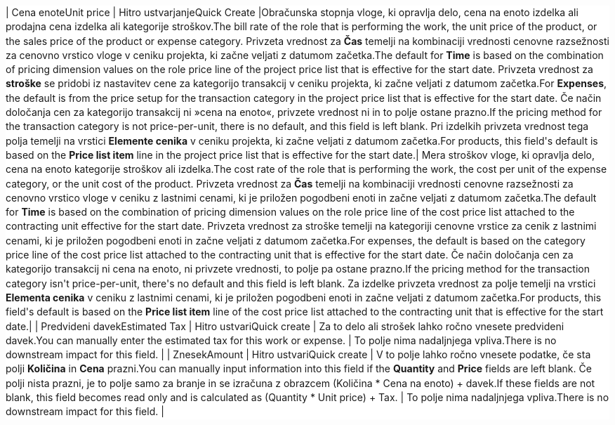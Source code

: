 | <span data-ttu-id="70b7b-182">Cena enote</span><span class="sxs-lookup"><span data-stu-id="70b7b-182">Unit price</span></span> | <span data-ttu-id="70b7b-183">Hitro ustvarjanje</span><span class="sxs-lookup"><span data-stu-id="70b7b-183">Quick Create</span></span> |<span data-ttu-id="70b7b-184">Obračunska stopnja vloge, ki opravlja delo, cena na enoto izdelka ali prodajna cena izdelka ali kategorije stroškov.</span><span class="sxs-lookup"><span data-stu-id="70b7b-184">The bill rate of the role that is performing the work, the unit price of the product, or the sales price of the product or expense category.</span></span> <span data-ttu-id="70b7b-185">Privzeta vrednost za **Čas** temelji na kombinaciji vrednosti cenovne razsežnosti za cenovno vrstico vloge v ceniku projekta, ki začne veljati z datumom začetka.</span><span class="sxs-lookup"><span data-stu-id="70b7b-185">The default for **Time** is based on the combination of pricing dimension values on the role price line of the project price list that is effective for the start date.</span></span> <span data-ttu-id="70b7b-186">Privzeta vrednost za **stroške** se pridobi iz nastavitev cene za kategorijo transakcij v ceniku projekta, ki začne veljati z datumom začetka.</span><span class="sxs-lookup"><span data-stu-id="70b7b-186">For **Expenses**, the default is from the price setup for the transaction category in the project price list that is effective for the start date.</span></span> <span data-ttu-id="70b7b-187">Če način določanja cen za kategorijo transakcij ni »cena na enoto«, privzete vrednost ni in to polje ostane prazno.</span><span class="sxs-lookup"><span data-stu-id="70b7b-187">If the pricing method for the transaction category is not price-per-unit, there is no default, and this field is left blank.</span></span> <span data-ttu-id="70b7b-188">Pri izdelkih privzeta vrednost tega polja temelji na vrstici **Elemente cenika** v ceniku projekta, ki začne veljati z datumom začetka.</span><span class="sxs-lookup"><span data-stu-id="70b7b-188">For products, this field's default is based on the **Price list item**  line in the project price list that is effective for the start date.</span></span>| <span data-ttu-id="70b7b-189">Mera stroškov vloge, ki opravlja delo, cena na enoto kategorije stroškov ali izdelka.</span><span class="sxs-lookup"><span data-stu-id="70b7b-189">The cost rate of the role that is performing the work, the cost per unit of the expense category, or the unit cost of the product.</span></span> <span data-ttu-id="70b7b-190">Privzeta vrednost za **Čas** temelji na kombinaciji vrednosti cenovne razsežnosti za cenovno vrstico vloge v ceniku z lastnimi cenami, ki je priložen pogodbeni enoti in začne veljati z datumom začetka.</span><span class="sxs-lookup"><span data-stu-id="70b7b-190">The default for **Time** is based on the combination of pricing dimension values on the role price line of the cost price list attached to the contracting unit effective for the start date.</span></span> <span data-ttu-id="70b7b-191">Privzeta vrednost za stroške temelji na kategoriji cenovne vrstice za cenik z lastnimi cenami, ki je priložen pogodbeni enoti in začne veljati z datumom začetka.</span><span class="sxs-lookup"><span data-stu-id="70b7b-191">For expenses, the default is based on the category price line of the cost price list attached to the contracting unit that is effective for the start date.</span></span> <span data-ttu-id="70b7b-192">Če način določanja cen za kategorijo transakcij ni cena na enoto, ni privzete vrednosti, to polje pa ostane prazno.</span><span class="sxs-lookup"><span data-stu-id="70b7b-192">If the pricing method for the transaction category isn't price-per-unit, there's no default and this field is left blank.</span></span> <span data-ttu-id="70b7b-193">Za izdelke privzeta vrednost za polje temelji na vrstici **Elementa cenika** v ceniku z lastnimi cenami, ki je priložen pogodbeni enoti in začne veljati z datumom začetka.</span><span class="sxs-lookup"><span data-stu-id="70b7b-193">For products, this field's default is based on the **Price list item**  line of the cost price list attached to the contracting unit that is effective for the start date.</span></span>|
| <span data-ttu-id="70b7b-194">Predvideni davek</span><span class="sxs-lookup"><span data-stu-id="70b7b-194">Estimated Tax</span></span> | <span data-ttu-id="70b7b-195">Hitro ustvari</span><span class="sxs-lookup"><span data-stu-id="70b7b-195">Quick create</span></span> | <span data-ttu-id="70b7b-196">Za to delo ali strošek lahko ročno vnesete predvideni davek.</span><span class="sxs-lookup"><span data-stu-id="70b7b-196">You can manually enter the estimated tax for this work or expense.</span></span> | <span data-ttu-id="70b7b-197">To polje nima nadaljnjega vpliva.</span><span class="sxs-lookup"><span data-stu-id="70b7b-197">There is no downstream impact for this field.</span></span> |
| <span data-ttu-id="70b7b-198">Znesek</span><span class="sxs-lookup"><span data-stu-id="70b7b-198">Amount</span></span> | <span data-ttu-id="70b7b-199">Hitro ustvari</span><span class="sxs-lookup"><span data-stu-id="70b7b-199">Quick create</span></span> | <span data-ttu-id="70b7b-200">V to polje lahko ročno vnesete podatke, če sta polji **Količina** in **Cena** prazni.</span><span class="sxs-lookup"><span data-stu-id="70b7b-200">You can manually input information into this field if the **Quantity** and **Price** fields are left blank.</span></span> <span data-ttu-id="70b7b-201">Če polji nista prazni, je to polje samo za branje in se izračuna z obrazcem (Količina \* Cena na enoto) + davek.</span><span class="sxs-lookup"><span data-stu-id="70b7b-201">If these fields are not blank, this field becomes read only and is calculated as (Quantity \* Unit price) + Tax.</span></span> | <span data-ttu-id="70b7b-202">To polje nima nadaljnjega vpliva.</span><span class="sxs-lookup"><span data-stu-id="70b7b-202">There is no downstream impact for this field.</span></span> |
